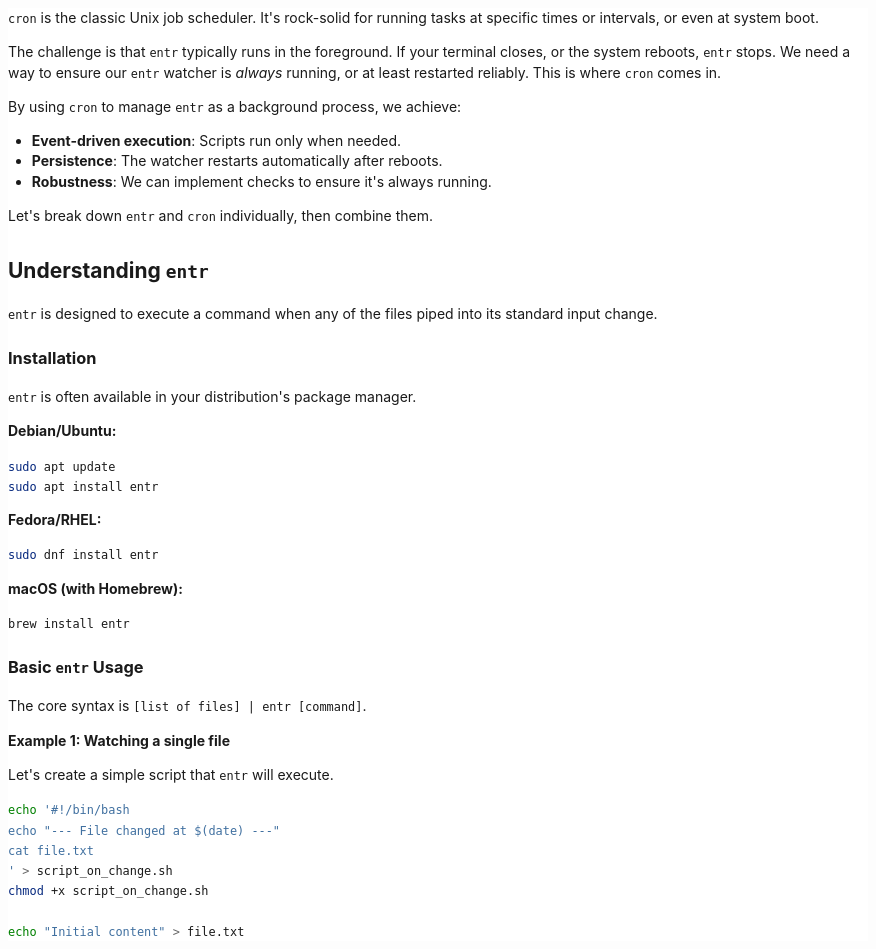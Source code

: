 `cron` is the classic Unix job scheduler. It's rock-solid for running tasks at specific times or intervals, or even at system boot.

The challenge is that `entr` typically runs in the foreground. If your terminal closes, or the system reboots, `entr` stops. We need a way to ensure our `entr` watcher is *always* running, or at least restarted reliably. This is where `cron` comes in.

By using `cron` to manage `entr` as a background process, we achieve:
*   **Event-driven execution**: Scripts run only when needed.
*   **Persistence**: The watcher restarts automatically after reboots.
*   **Robustness**: We can implement checks to ensure it's always running.

Let's break down `entr` and `cron` individually, then combine them.

## Understanding `entr`

`entr` is designed to execute a command when any of the files piped into its standard input change.

### Installation

`entr` is often available in your distribution's package manager.

**Debian/Ubuntu:**

```bash
sudo apt update
sudo apt install entr
```

**Fedora/RHEL:**

```bash
sudo dnf install entr
```

**macOS (with Homebrew):**

```bash
brew install entr
```

### Basic `entr` Usage

The core syntax is `[list of files] | entr [command]`.

**Example 1: Watching a single file**

Let's create a simple script that `entr` will execute.

```bash
echo '#!/bin/bash
echo "--- File changed at $(date) ---"
cat file.txt
' > script_on_change.sh
chmod +x script_on_change.sh

echo "Initial content" > file.txt
```
